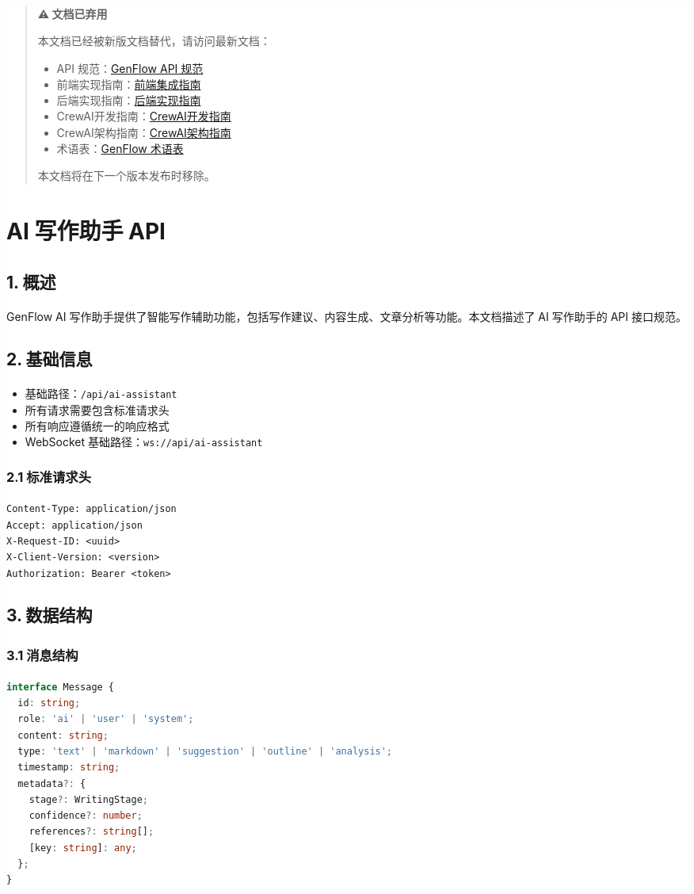 > **⚠️ 文档已弃用**
> 
> 本文档已经被新版文档替代，请访问最新文档：
> - API 规范：[GenFlow API 规范](/docs/integrated/genflow_api_specification.md)
> - 前端实现指南：[前端集成指南](/docs/integrated/frontend_integration_guide.md)
> - 后端实现指南：[后端实现指南](/docs/integrated/backend_implementation_guide.md)
> - CrewAI开发指南：[CrewAI开发指南](/docs/integrated/crewai_develop_guide.md)
> - CrewAI架构指南：[CrewAI架构指南](/docs/integrated/crewai_architecture_guide.md)
> - 术语表：[GenFlow 术语表](/docs/integrated/terminology_glossary.md)
>
> 本文档将在下一个版本发布时移除。

# AI 写作助手 API

## 1. 概述

GenFlow AI 写作助手提供了智能写作辅助功能，包括写作建议、内容生成、文章分析等功能。本文档描述了 AI 写作助手的 API 接口规范。

## 2. 基础信息

- 基础路径：`/api/ai-assistant`
- 所有请求需要包含标准请求头
- 所有响应遵循统一的响应格式
- WebSocket 基础路径：`ws://api/ai-assistant`

### 2.1 标准请求头
```http
Content-Type: application/json
Accept: application/json
X-Request-ID: <uuid>
X-Client-Version: <version>
Authorization: Bearer <token>
```

## 3. 数据结构

### 3.1 消息结构
```typescript
interface Message {
  id: string;
  role: 'ai' | 'user' | 'system';
  content: string;
  type: 'text' | 'markdown' | 'suggestion' | 'outline' | 'analysis';
  timestamp: string;
  metadata?: {
    stage?: WritingStage;
    confidence?: number;
    references?: string[];
    [key: string]: any;
  };
}
```
